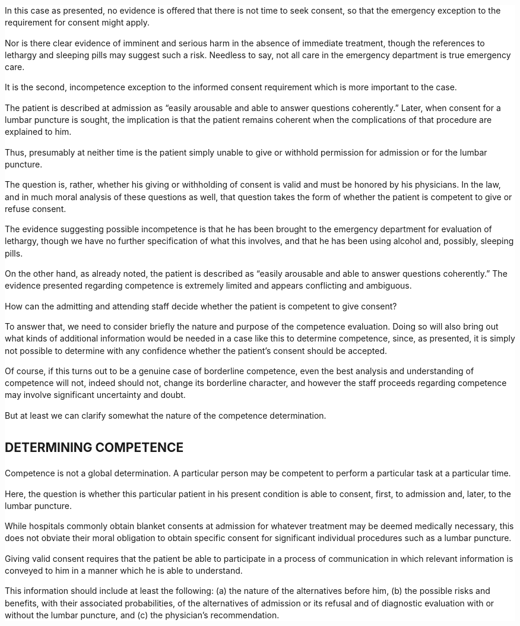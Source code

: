In this case as presented, no evidence is offered that there is not time to seek consent, so that the emergency exception to the requirement for consent might apply.

Nor is there clear evidence of imminent and serious harm in the absence of immediate treatment, though the references to lethargy and sleeping pills may suggest such a risk. Needless to say, not all care in the emergency department is true emergency care.

It is the second, incompetence exception to the informed consent requirement which is more important to the case.

The patient is described at admission as “easily arousable and able to answer questions coherently.” Later, when consent for a lumbar puncture is sought, the implication is that the patient remains coherent when the complications of that procedure are explained to him.

Thus, presumably at neither time is the patient simply unable to give or withhold permission for admission or for the lumbar puncture.

The question is, rather, whether his giving or withholding of consent is valid and must be honored by his physicians. In the law, and in much moral analysis of these questions as well, that question takes the form of whether the patient is com­petent to give or refuse consent.

The evidence suggesting possible incompetence is that he has been brought to the emergency department for evaluation of lethargy, though we have no further specification of what this involves, and that he has been using alcohol and, possibly, sleeping pills.

On the other hand, as already noted, the patient is described as “easily arousable and able to answer questions coherently.” The evidence presented regarding competence is extremely limited and appears conflicting and ambiguous.

How can the admitting and attending staff decide whether the patient is competent to give consent?

To answer that, we need to consider briefly the nature and purpose of the competence evaluation. Doing so will also bring out what kinds of additional information would be needed in a case like this to determine competence, since, as presented, it is simply not possible to determine with any confidence whether the patient’s consent should be accepted.

Of course, if this turns out to be a genuine case of borderline competence, even the best analysis and understanding of competence will not, indeed should not, change its borderline character, and however the staff proceeds regarding competence may involve significant uncertainty and doubt.

But at least we can clarify somewhat the nature of the competence determination.

## **DETERMINING COMPETENCE** 

Competence is not a global determination. A particular person may be competent to perform a particular task at a particular time.

Here, the question is whether this particular patient in his present condition is able to consent, first, to admission and, later, to the lumbar puncture.

While hospitals commonly obtain blanket consents at admission for whatever treatment may be deemed medically necessary, this does not obviate their moral obligation to obtain specific consent for significant individual pro­cedures such as a lumbar puncture.

Giving valid consent requires that the patient be able to participate in a process of communication in which relevant information is conveyed to him in a manner which he is able to understand.

This information should include at least the following: (a) the nature of the al­ternatives before him, (b) the possible risks and benefits, with their associated proba­bilities, of the alternatives of admission or its refusal and of diagnostic evaluation with or without the lumbar puncture, and (c) the physician’s recommendation.
